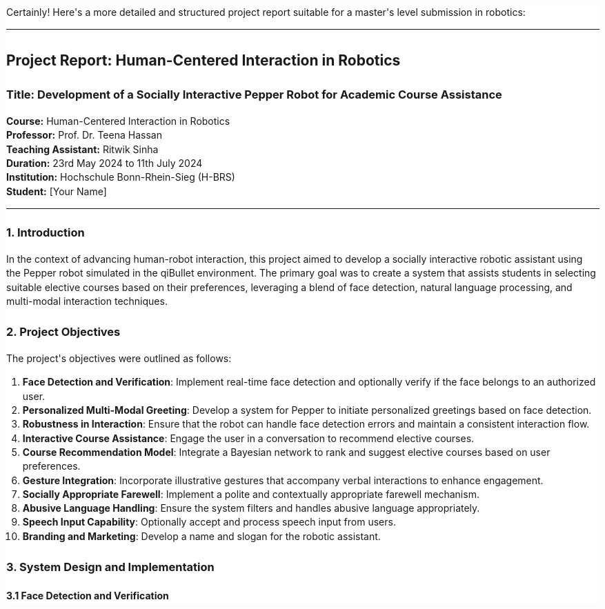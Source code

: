 Certainly! Here's a more detailed and structured project report suitable for a master's level submission in robotics:

---

## Project Report: Human-Centered Interaction in Robotics

### Title: Development of a Socially Interactive Pepper Robot for Academic Course Assistance

**Course:** Human-Centered Interaction in Robotics  
**Professor:** Prof. Dr. Teena Hassan  
**Teaching Assistant:** Ritwik Sinha  
**Duration:** 23rd May 2024 to 11th July 2024  
**Institution:** Hochschule Bonn-Rhein-Sieg (H-BRS)  
**Student:** [Your Name]

---

### 1. **Introduction**

In the context of advancing human-robot interaction, this project aimed to develop a socially interactive robotic assistant using the Pepper robot simulated in the qiBullet environment. The primary goal was to create a system that assists students in selecting suitable elective courses based on their preferences, leveraging a blend of face detection, natural language processing, and multi-modal interaction techniques.

### 2. **Project Objectives**

The project's objectives were outlined as follows:
1. **Face Detection and Verification**: Implement real-time face detection and optionally verify if the face belongs to an authorized user.
2. **Personalized Multi-Modal Greeting**: Develop a system for Pepper to initiate personalized greetings based on face detection.
3. **Robustness in Interaction**: Ensure that the robot can handle face detection errors and maintain a consistent interaction flow.
4. **Interactive Course Assistance**: Engage the user in a conversation to recommend elective courses.
5. **Course Recommendation Model**: Integrate a Bayesian network to rank and suggest elective courses based on user preferences.
6. **Gesture Integration**: Incorporate illustrative gestures that accompany verbal interactions to enhance engagement.
7. **Socially Appropriate Farewell**: Implement a polite and contextually appropriate farewell mechanism.
8. **Abusive Language Handling**: Ensure the system filters and handles abusive language appropriately.
9. **Speech Input Capability**: Optionally accept and process speech input from users.
10. **Branding and Marketing**: Develop a name and slogan for the robotic assistant.

### 3. **System Design and Implementation**

#### 3.1 **Face Detection and Verification**
